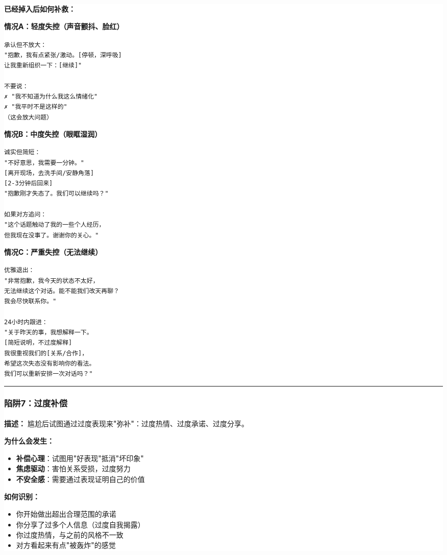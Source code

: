 **已经掉入后如何补救：**

**情况A：轻度失控（声音颤抖、脸红）**
```
承认但不放大：
"抱歉，我有点紧张/激动。[停顿，深呼吸]
让我重新组织一下：[继续]"

不要说：
✗ "我不知道为什么我这么情绪化"
✗ "我平时不是这样的"
（这会放大问题）
```

**情况B：中度失控（眼眶湿润）**
```
诚实但简短：
"不好意思，我需要一分钟。"
[离开现场，去洗手间/安静角落]
[2-3分钟后回来]
"抱歉刚才失态了。我们可以继续吗？"

如果对方追问：
"这个话题触动了我的一些个人经历，
但我现在没事了。谢谢你的关心。"
```

**情况C：严重失控（无法继续）**
```
优雅退出：
"非常抱歉，我今天的状态不太好，
无法继续这个对话。能不能我们改天再聊？
我会尽快联系你。"

24小时内跟进：
"关于昨天的事，我想解释一下。
[简短说明，不过度解释]
我很重视我们的[关系/合作]，
希望这次失态没有影响你的看法。
我们可以重新安排一次对话吗？"
```

---

### 陷阱7：过度补偿

**描述：**
尴尬后试图通过过度表现来"弥补"：过度热情、过度承诺、过度分享。

**为什么会发生：**
- **补偿心理**：试图用"好表现"抵消"坏印象"
- **焦虑驱动**：害怕关系受损，过度努力
- **不安全感**：需要通过表现证明自己的价值

**如何识别：**
- 你开始做出超出合理范围的承诺
- 你分享了过多个人信息（过度自我揭露）
- 你过度热情，与之前的风格不一致
- 对方看起来有点"被轰炸"的感觉
